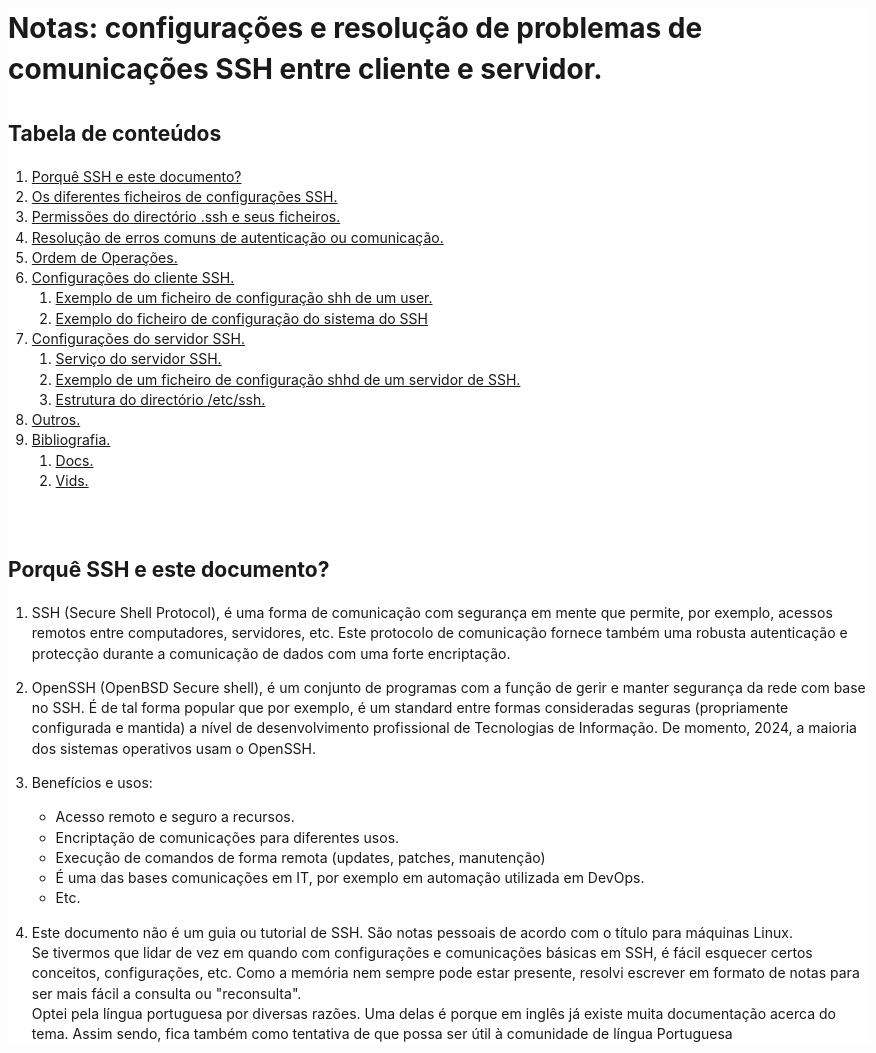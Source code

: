 # Notas: configurações e resolução de problemas de comunicações SSH entre cliente e servidor.

## Tabela de conteúdos
1. [Porquê SSH e este documento?](#porquê-ssh-e-este-documento)
2. [Os diferentes ficheiros de configurações SSH.](#os-diferentes-ficheiros-de-configurações-ssh)
3. [Permissões do directório .ssh e seus ficheiros.](#permissões-do-directório-ssh-e-seus-ficheiros)
4. [Resolução de erros comuns de autenticação ou comunicação.](#resolução-de-erros-comuns-de-autenticação-ou-comunicação)
5. [Ordem de Operações.](#ordem-de-operações)
6. [Configurações do cliente SSH.](#configurações-do-cliente-ssh)
    1. [Exemplo de um ficheiro de configuração shh de um user.](#exemplo-de-um-ficheiro-de-configuração-shh-de-um-user)
    2. [Exemplo do ficheiro de configuração do sistema do SSH](#exemplo-do-ficheiro-de-configuração-do-sistema-do-ssh)
7. [Configurações do servidor SSH.](#configurações-do-servidor-ssh)
    1. [Serviço do servidor SSH.](#serviço-do-servidor-ssh)
    2. [Exemplo de um ficheiro de configuração shhd de um servidor de SSH.](#exemplo-de-um-ficheiro-de-configuração-shhd-de-um-servidor-de-ssh)
    3. [Estrutura do directório /etc/ssh.](#estrutura-do-directório-etcssh)
8. [Outros.](#outros)
9. [Bibliografia.](#bibliografia)
    1. [Docs.](#docs)
    2. [Vids.](#vids)

<br>

## Porquê SSH e este documento?
1. SSH (Secure Shell Protocol), é uma forma de comunicação com segurança em mente que permite, por exemplo, acessos remotos entre computadores, servidores, etc. Este protocolo de comunicação fornece também uma robusta autenticação e protecção durante a comunicação de dados com uma forte encriptação.
2. OpenSSH (OpenBSD Secure shell), é um conjunto de programas com a função de gerir e manter segurança da rede com base no SSH. É de tal forma popular que por exemplo, é um standard entre formas consideradas seguras (propriamente configurada e mantida) a nível de desenvolvimento profissional de Tecnologias de Informação. De momento, 2024, a maioria dos sistemas operativos usam o OpenSSH.
3. Benefícios e usos:
    - Acesso remoto e seguro a recursos.
    - Encriptação de comunicações para diferentes usos.
    - Execução de comandos de forma remota (updates, patches, manutenção)
    - É uma das bases comunicações em IT, por exemplo em automação utilizada em DevOps.
    - Etc.

4. Este documento não é um guia ou tutorial de SSH. São notas pessoais de acordo com o título para máquinas Linux.  
Se tivermos que lidar de vez em quando com configurações e comunicações básicas em SSH, é fácil esquecer certos conceitos, configurações, etc. Como a memória nem sempre pode estar presente, resolvi escrever em formato de notas para ser mais fácil a consulta ou "reconsulta".   
Optei pela língua portuguesa por diversas razões. Uma delas é porque em  inglês já existe muita documentação acerca do tema. Assim sendo, fica também como tentativa de que possa ser útil à comunidade de língua Portuguesa
